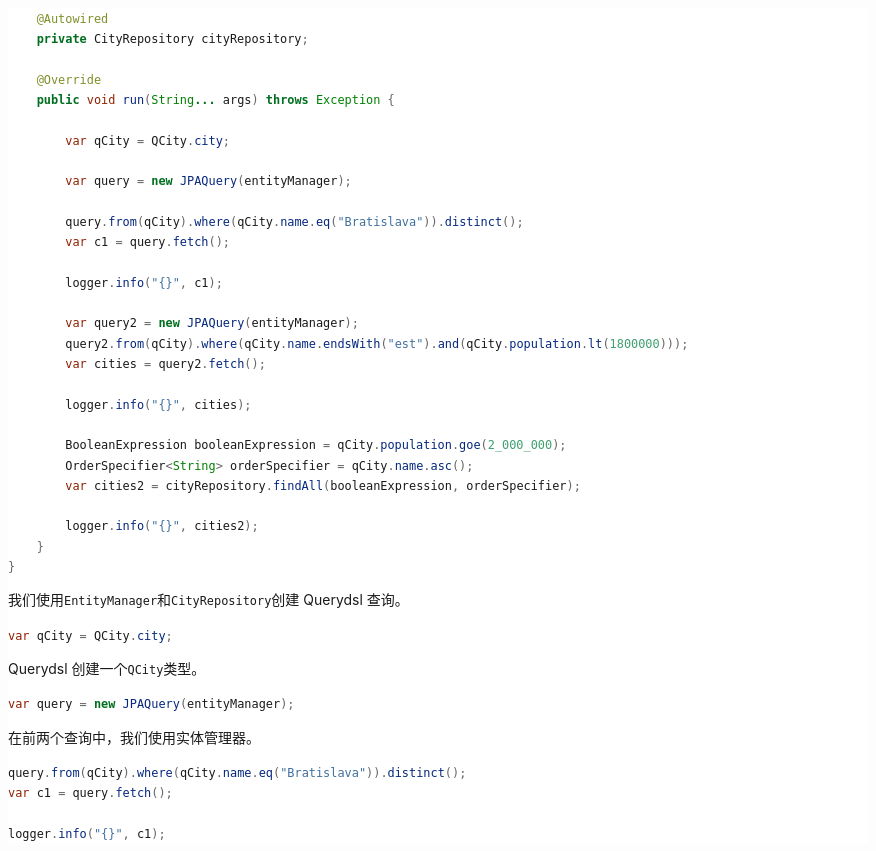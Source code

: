 ```java
    @Autowired
    private CityRepository cityRepository;

    @Override
    public void run(String... args) throws Exception {

        var qCity = QCity.city;

        var query = new JPAQuery(entityManager);

        query.from(qCity).where(qCity.name.eq("Bratislava")).distinct();
        var c1 = query.fetch();

        logger.info("{}", c1);

        var query2 = new JPAQuery(entityManager);
        query2.from(qCity).where(qCity.name.endsWith("est").and(qCity.population.lt(1800000)));
        var cities = query2.fetch();

        logger.info("{}", cities);

        BooleanExpression booleanExpression = qCity.population.goe(2_000_000);
        OrderSpecifier<String> orderSpecifier = qCity.name.asc();
        var cities2 = cityRepository.findAll(booleanExpression, orderSpecifier);

        logger.info("{}", cities2);
    }
}

```

我们使用`EntityManager`和`CityRepository`创建 Querydsl 查询。

```java
var qCity = QCity.city;

```

Querydsl 创建一个`QCity`类型。

```java
var query = new JPAQuery(entityManager);

```

在前两个查询中，我们使用实体管理器。

```java
query.from(qCity).where(qCity.name.eq("Bratislava")).distinct();
var c1 = query.fetch();

logger.info("{}", c1);

```
